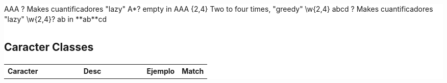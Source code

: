 <td>AAA</td>

</tr>

<tr class="greentea">

<td><span class="mono">?</span></td>

<td>Makes cuantificadores "lazy"</td>

<td>A*?</td>

<td>empty in AAA</td>

</tr>

<tr class="wasabi">

<td><span class="mono">{2,4}</span></td>

<td>Two to four times, "greedy"</td>

<td>\w{2,4}</td>

<td>abcd</td>

</tr>

<tr class="greentea">

<td><span class="mono">?</span></td>

<td>Makes cuantificadores "lazy"</td>

<td>\w{2,4}?</td>

<td>ab in **ab**cd</td>

</tr>

</tbody>

</table>

## Caracter Classes

<table style="table-layout:fixed;" border="0" width="100%">

<tbody>

<tr>

<th scope="col">Caracter</th>

<th scope="col" width="50%">Desc</th>

<th scope="col">Ejemplo</th>

<th scope="col">Match</th>

</tr>

<tr class="brown">
